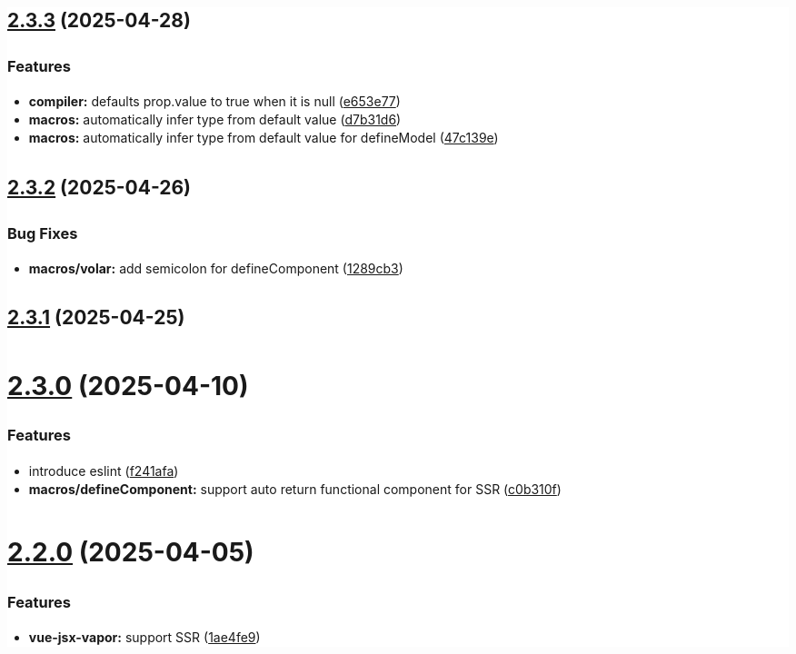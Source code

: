 

## [2.3.3](https://github.com/vuejs/vue-jsx-vapor/compare/v2.3.2...v2.3.3) (2025-04-28)


### Features

* **compiler:** defaults prop.value to true when it is null ([e653e77](https://github.com/vuejs/vue-jsx-vapor/commit/e653e77f34202a4874eb26b82720775b0411cbfb))
* **macros:** automatically infer type from default value ([d7b31d6](https://github.com/vuejs/vue-jsx-vapor/commit/d7b31d67b70277141d427b036f4f09917c829238))
* **macros:** automatically infer type from default value for defineModel ([47c139e](https://github.com/vuejs/vue-jsx-vapor/commit/47c139e93d6cb6ee5f12e15de485ec2a2138c20b))



## [2.3.2](https://github.com/vuejs/vue-jsx-vapor/compare/v2.3.1...v2.3.2) (2025-04-26)


### Bug Fixes

* **macros/volar:** add semicolon for defineComponent ([1289cb3](https://github.com/vuejs/vue-jsx-vapor/commit/1289cb3c13d6414fba6b2804109a647a9627a2c2))



## [2.3.1](https://github.com/vuejs/vue-jsx-vapor/compare/v2.3.0...v2.3.1) (2025-04-25)



# [2.3.0](https://github.com/vuejs/vue-jsx-vapor/compare/v2.2.0...v2.3.0) (2025-04-10)


### Features

* introduce eslint ([f241afa](https://github.com/vuejs/vue-jsx-vapor/commit/f241afa302d026dc0fa6e3d76ef2a26bfac9b37d))
* **macros/defineComponent:** support auto return functional component for SSR ([c0b310f](https://github.com/vuejs/vue-jsx-vapor/commit/c0b310f36453015201ed6c8e77f8b720310d8fda))



# [2.2.0](https://github.com/vuejs/vue-jsx-vapor/compare/v2.1.8...v2.2.0) (2025-04-05)


### Features

* **vue-jsx-vapor:** support SSR ([1ae4fe9](https://github.com/vuejs/vue-jsx-vapor/commit/1ae4fe9ceb66a280b689675c880a7870dac13160))
